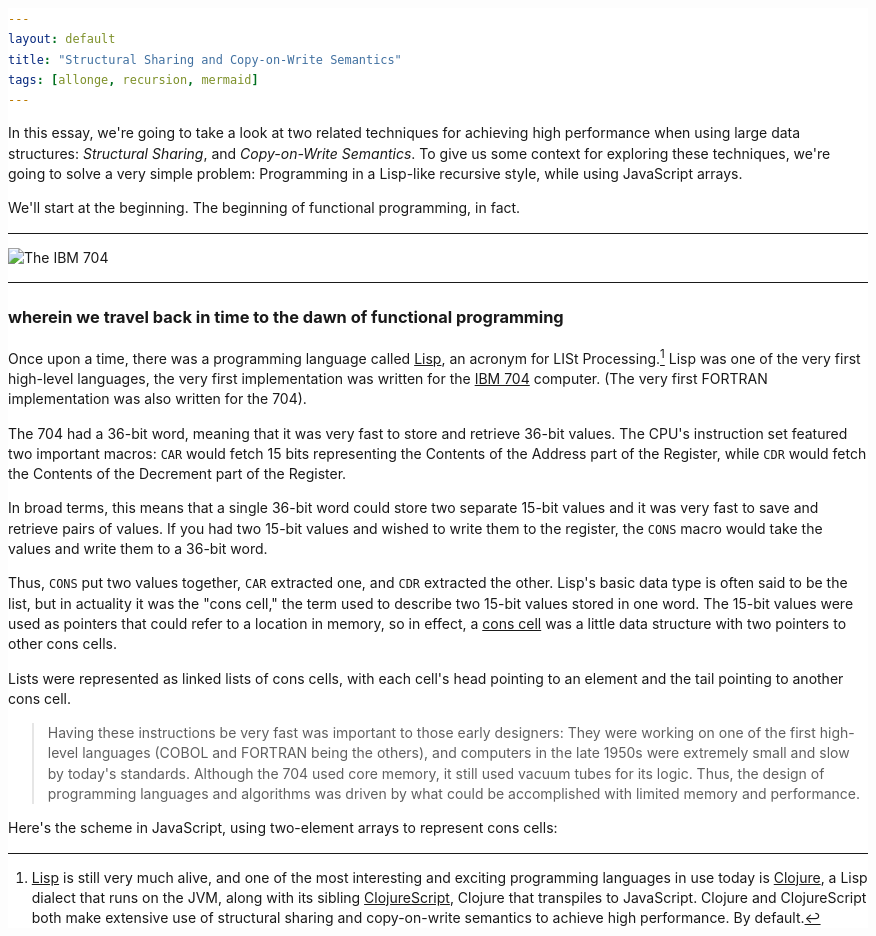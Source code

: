 ```yaml
---
layout: default
title: "Structural Sharing and Copy-on-Write Semantics"
tags: [allonge, recursion, mermaid]
---
```


In this essay, we're going to take a look at two related techniques for achieving high performance when using large data structures: _Structural Sharing_, and _Copy-on-Write Semantics_. To give us some context for exploring these techniques, we're going to solve a very simple problem: Programming in a Lisp-like recursive style, while using JavaScript arrays.

We'll start at the beginning. The beginning of functional programming, in fact.

---

![The IBM 704](/assets/images/IBM704.jpg)

---

###  wherein we travel back in time to the dawn of functional programming

Once upon a time, there was a programming language called [Lisp], an acronym for LISt Processing.[^lisp] Lisp was one of the very first high-level languages, the very first implementation was written for the [IBM 704] computer. (The very first FORTRAN implementation was also written for the 704).

[Lisp]: https://en.wikipedia.org/wiki/Lisp_(programming_language)
[IBM 704]: https://en.wikipedia.org/wiki/IBM_704

[^lisp]: [Lisp] is still very much alive, and one of the most interesting and exciting programming languages in use today is [Clojure], a Lisp dialect that runs on the JVM, along with its sibling [ClojureScript], Clojure that transpiles to JavaScript. Clojure and ClojureScript both make extensive use of structural sharing and copy-on-write semantics to achieve high performance. By default.

[Clojure]: http://clojure.org/
[ClojureScript]: https://github.com/clojure/clojurescript

The 704 had a 36-bit word, meaning that it was very fast to store and retrieve 36-bit values. The CPU's instruction set featured two important macros: `CAR` would fetch 15 bits representing the Contents of the Address part of the Register, while `CDR` would fetch the Contents of the Decrement part of the Register.

In broad terms, this means that a single 36-bit word could store two separate 15-bit values and it was very fast to save and retrieve pairs of values. If you had two 15-bit values and wished to write them to the register, the `CONS` macro would take the values and write them to a 36-bit word.

Thus, `CONS` put two values together, `CAR` extracted one, and `CDR` extracted the other. Lisp's basic data type is often said to be the list, but in actuality it was the "cons cell," the term used to describe two 15-bit values stored in one word. The 15-bit values were used as pointers that could refer to a location in memory, so in effect, a [cons cell][cons] was a little data structure with two pointers to other cons cells.

[cons]: https://en.wikipedia.org/wiki/cons

Lists were represented as linked lists of cons cells, with each cell's head pointing to an element and the tail pointing to another cons cell.

> Having these instructions be very fast was important to those early designers: They were working on one of the first high-level languages (COBOL and FORTRAN being the others), and computers in the late 1950s were extremely small and slow by today's standards. Although the 704 used core memory, it still used vacuum tubes for its logic. Thus, the design of programming languages and algorithms was driven by what could be accomplished with limited memory and performance.

Here's the scheme in JavaScript, using two-element arrays to represent cons cells:


[Symbolics]: https://en.wikipedia.org/wiki/Symbolics
[SICP]: https://mitpress.mit.edu/sites/default/files/sicp/index.html "Structure and Interpretation of Computer Programs"
[^strict]: All of this code requires the engine to implement strict JavaScript semantics. Some engines can be configured in "loose" mode, where their implementation of things like destructuring may vary from the standard.
[Proxy]: https://developer.mozilla.org/en-US/docs/Web/JavaScript/Reference/Global_Objects/Proxy
[^indirection]: David Wheeler is credited with what is often called [The Fundamental Theorem of Software Engineering](https://en.wikipedia.org/wiki/Fundamental_theorem_of_software_engineering), "We can solve any problem by introducing an extra level of indirection." The wording has evolved over time, and the corollary "...except for the problem of too many layers of indirection" is almost always quoted at the same time.
[copy on write]: https://en.wikipedia.org/wiki/Copy-on-write
[Mori]: http://swannodette.github.io/mori/
[ja]: https://leanpub.com/javascriptallongesix